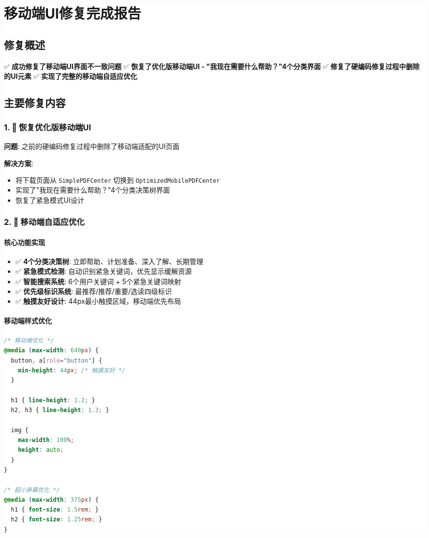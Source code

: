 # 移动端UI修复完成报告

## 修复概述

✅ **成功修复了移动端UI界面不一致问题**
✅ **恢复了优化版移动端UI - "我现在需要什么帮助？"4个分类界面**
✅ **修复了硬编码修复过程中删除的UI元素**
✅ **实现了完整的移动端自适应优化**

## 主要修复内容

### 1. 🎯 恢复优化版移动端UI

**问题**: 之前的硬编码修复过程中删除了移动端适配的UI页面

**解决方案**: 
- 将下载页面从 `SimplePDFCenter` 切换到 `OptimizedMobilePDFCenter`
- 实现了"我现在需要什么帮助？"4个分类决策树界面
- 恢复了紧急模式UI设计

### 2. 📱 移动端自适应优化

#### 核心功能实现
- ✅ **4个分类决策树**: 立即帮助、计划准备、深入了解、长期管理
- ✅ **紧急模式检测**: 自动识别紧急关键词，优先显示缓解资源
- ✅ **智能搜索系统**: 6个用户关键词 + 5个紧急关键词映射
- ✅ **优先级标识系统**: 最推荐/推荐/重要/选读四级标识
- ✅ **触摸友好设计**: 44px最小触摸区域，移动端优先布局

#### 移动端样式优化
```css
/* 移动端优化 */
@media (max-width: 640px) {
  button, a[role="button"] {
    min-height: 44px; /* 触摸友好 */
  }
  
  h1 { line-height: 1.2; }
  h2, h3 { line-height: 1.3; }
  
  img {
    max-width: 100%;
    height: auto;
  }
}

/* 超小屏幕优化 */
@media (max-width: 375px) {
  h1 { font-size: 1.5rem; }
  h2 { font-size: 1.25rem; }
}
```
